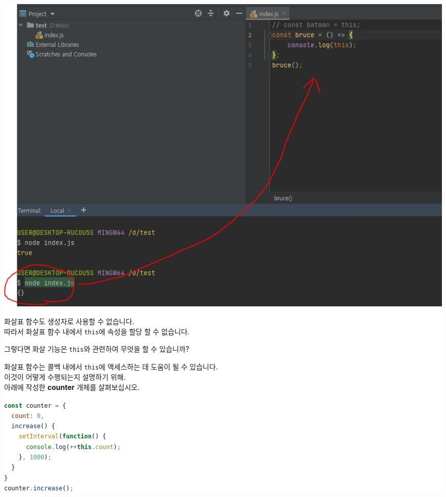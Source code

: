 ![](/static/img/script/image163.jpg)

화살표 함수도 생성자로 사용할 수 없습니다.  
따라서 화살표 함수 내에서 `this`에 속성을 할당 할 수 없습니다.

그렇다면 화살 기능은 `this`와 관련하여 무엇을 할 수 있습니까?

화살표 함수는 콜백 내에서 `this`에 액세스하는 데 도움이 될 수 있습니다.  
이것이 어떻게 수행되는지 설명하기 위해.  
아래에 작성한 **counter** 개체를 살펴보십시오.

```javascript
const counter = {
  count: 0,
  increase() {
    setInterval(function() {
      console.log(++this.count);
    }, 1000);
  }
}
counter.increase();
```
